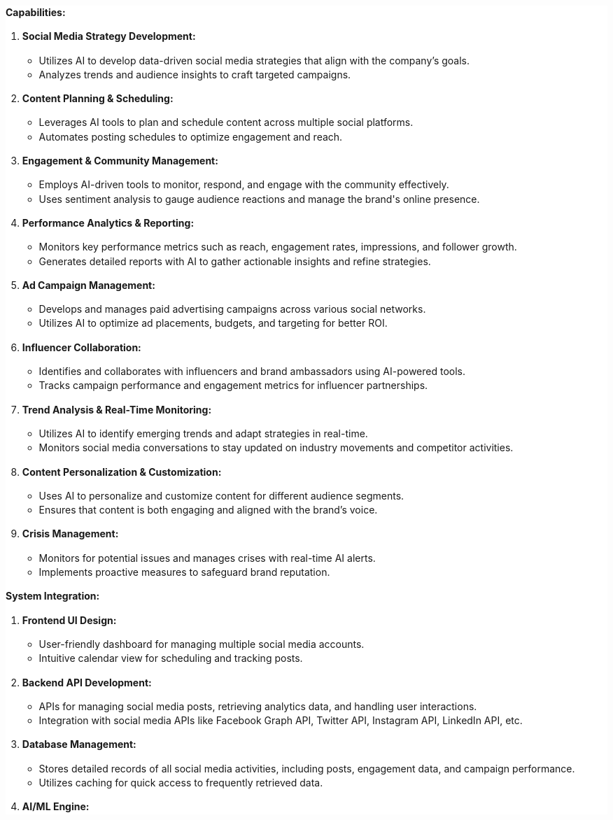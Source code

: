 **Capabilities:**

1. **Social Media Strategy Development:**
    
    - Utilizes AI to develop data-driven social media strategies that align with the company’s goals.
    - Analyzes trends and audience insights to craft targeted campaigns.
2. **Content Planning & Scheduling:**
    
    - Leverages AI tools to plan and schedule content across multiple social platforms.
    - Automates posting schedules to optimize engagement and reach.
3. **Engagement & Community Management:**
    
    - Employs AI-driven tools to monitor, respond, and engage with the community effectively.
    - Uses sentiment analysis to gauge audience reactions and manage the brand's online presence.
4. **Performance Analytics & Reporting:**
    
    - Monitors key performance metrics such as reach, engagement rates, impressions, and follower growth.
    - Generates detailed reports with AI to gather actionable insights and refine strategies.
5. **Ad Campaign Management:**
    
    - Develops and manages paid advertising campaigns across various social networks.
    - Utilizes AI to optimize ad placements, budgets, and targeting for better ROI.
6. **Influencer Collaboration:**
    
    - Identifies and collaborates with influencers and brand ambassadors using AI-powered tools.
    - Tracks campaign performance and engagement metrics for influencer partnerships.
7. **Trend Analysis & Real-Time Monitoring:**
    
    - Utilizes AI to identify emerging trends and adapt strategies in real-time.
    - Monitors social media conversations to stay updated on industry movements and competitor activities.
8. **Content Personalization & Customization:**
    
    - Uses AI to personalize and customize content for different audience segments.
    - Ensures that content is both engaging and aligned with the brand’s voice.
9. **Crisis Management:**
    
    - Monitors for potential issues and manages crises with real-time AI alerts.
    - Implements proactive measures to safeguard brand reputation.

**System Integration:**

1. **Frontend UI Design:**
    
    - User-friendly dashboard for managing multiple social media accounts.
    - Intuitive calendar view for scheduling and tracking posts.
2. **Backend API Development:**
    
    - APIs for managing social media posts, retrieving analytics data, and handling user interactions.
    - Integration with social media APIs like Facebook Graph API, Twitter API, Instagram API, LinkedIn API, etc.
3. **Database Management:**
    
    - Stores detailed records of all social media activities, including posts, engagement data, and campaign performance.
    - Utilizes caching for quick access to frequently retrieved data.
4. **AI/ML Engine:**
    